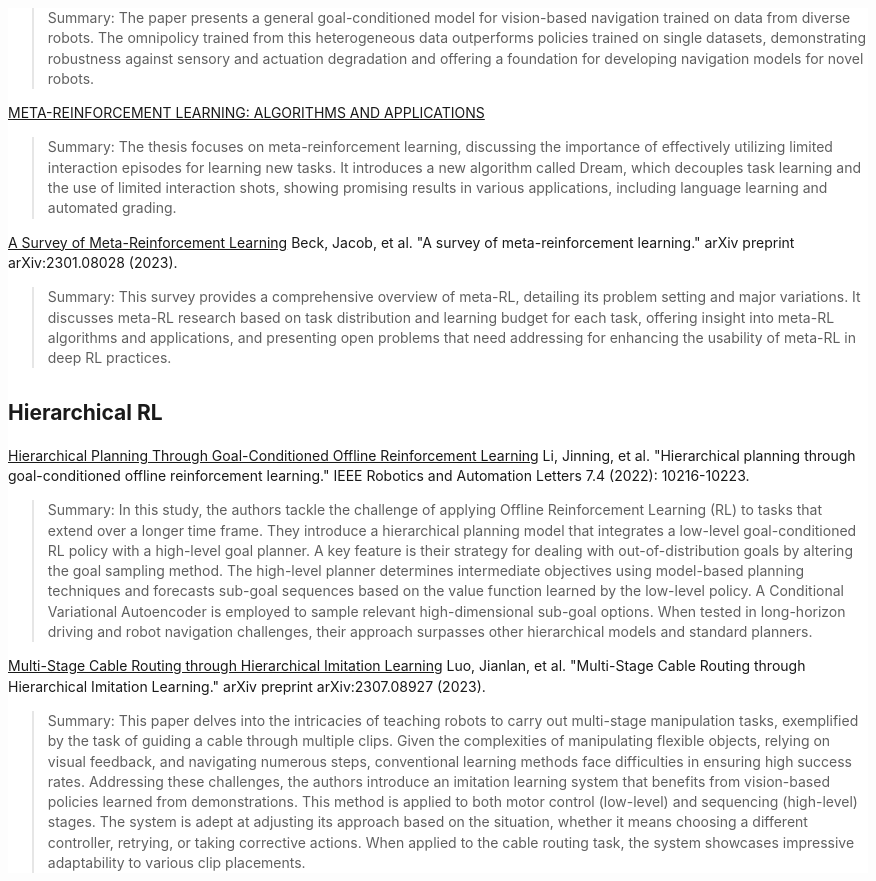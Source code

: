 > Summary:
The paper presents a general goal-conditioned model for vision-based navigation trained on data from diverse robots. The omnipolicy trained from this heterogeneous data outperforms policies trained on single datasets, demonstrating robustness against sensory and actuation degradation and offering a foundation for developing navigation models for novel robots.


[META-REINFORCEMENT LEARNING: ALGORITHMS AND APPLICATIONS](https://stacks.stanford.edu/file/druid:zf342ty7446/final_thesis-augmented.pdf)

> Summary:
The thesis focuses on meta-reinforcement learning, discussing the importance of effectively utilizing limited interaction episodes for learning new tasks. It introduces a new algorithm called Dream, which decouples task learning and the use of limited interaction shots, showing promising results in various applications, including language learning and automated grading.


[A Survey of Meta-Reinforcement Learning](https://arxiv.org/pdf/2301.08028)
Beck, Jacob, et al. "A survey of meta-reinforcement learning." arXiv preprint arXiv:2301.08028 (2023).

> Summary:
This survey provides a comprehensive overview of meta-RL, detailing its problem setting and major variations. It discusses meta-RL research based on task distribution and learning budget for each task, offering insight into meta-RL algorithms and applications, and presenting open problems that need addressing for enhancing the usability of meta-RL in deep RL practices.

## Hierarchical RL

[Hierarchical Planning Through Goal-Conditioned Offline Reinforcement Learning](https://arxiv.org/pdf/2205.11790)
Li, Jinning, et al. "Hierarchical planning through goal-conditioned offline reinforcement learning." IEEE Robotics and Automation Letters 7.4 (2022): 10216-10223.

> Summary:
In this study, the authors tackle the challenge of applying Offline Reinforcement Learning (RL) to tasks that extend over a longer time frame. They introduce a hierarchical planning model that integrates a low-level goal-conditioned RL policy with a high-level goal planner. A key feature is their strategy for dealing with out-of-distribution goals by altering the goal sampling method. The high-level planner determines intermediate objectives using model-based planning techniques and forecasts sub-goal sequences based on the value function learned by the low-level policy. A Conditional Variational Autoencoder is employed to sample relevant high-dimensional sub-goal options. When tested in long-horizon driving and robot navigation challenges, their approach surpasses other hierarchical models and standard planners.


[Multi-Stage Cable Routing through Hierarchical Imitation Learning](https://arxiv.org/abs/2307.08927)
Luo, Jianlan, et al. "Multi-Stage Cable Routing through Hierarchical Imitation Learning." arXiv preprint arXiv:2307.08927 (2023).


> Summary:
This paper delves into the intricacies of teaching robots to carry out multi-stage manipulation tasks, exemplified by the task of guiding a cable through multiple clips. Given the complexities of manipulating flexible objects, relying on visual feedback, and navigating numerous steps, conventional learning methods face difficulties in ensuring high success rates. Addressing these challenges, the authors introduce an imitation learning system that benefits from vision-based policies learned from demonstrations. This method is applied to both motor control (low-level) and sequencing (high-level) stages. The system is adept at adjusting its approach based on the situation, whether it means choosing a different controller, retrying, or taking corrective actions. When applied to the cable routing task, the system showcases impressive adaptability to various clip placements.

